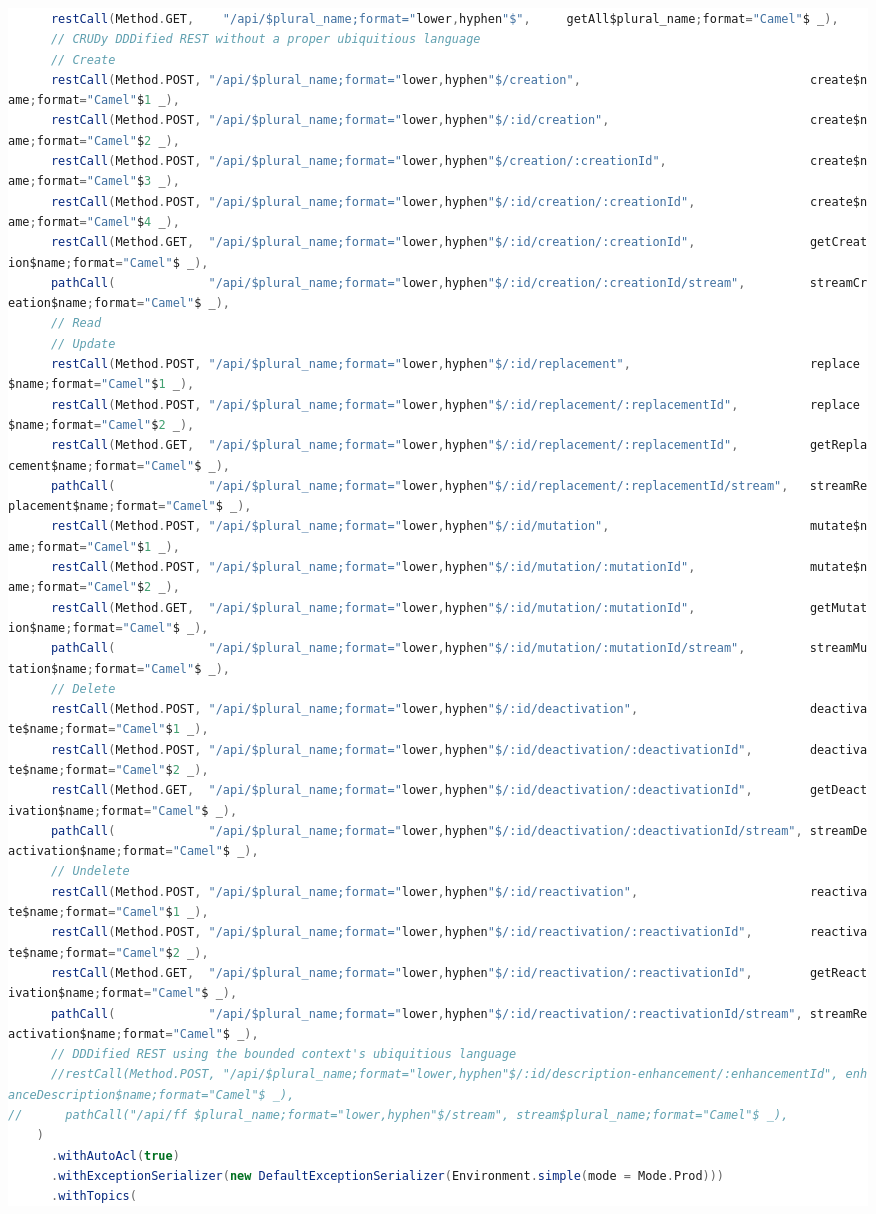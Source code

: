```scala
      restCall(Method.GET,    "/api/$plural_name;format="lower,hyphen"$",     getAll$plural_name;format="Camel"$ _),
      // CRUDy DDDified REST without a proper ubiquitious language
      // Create
      restCall(Method.POST, "/api/$plural_name;format="lower,hyphen"$/creation",                                create$name;format="Camel"$1 _),
      restCall(Method.POST, "/api/$plural_name;format="lower,hyphen"$/:id/creation",                            create$name;format="Camel"$2 _),
      restCall(Method.POST, "/api/$plural_name;format="lower,hyphen"$/creation/:creationId",                    create$name;format="Camel"$3 _),
      restCall(Method.POST, "/api/$plural_name;format="lower,hyphen"$/:id/creation/:creationId",                create$name;format="Camel"$4 _),
      restCall(Method.GET,  "/api/$plural_name;format="lower,hyphen"$/:id/creation/:creationId",                getCreation$name;format="Camel"$ _),
      pathCall(             "/api/$plural_name;format="lower,hyphen"$/:id/creation/:creationId/stream",         streamCreation$name;format="Camel"$ _),
      // Read
      // Update
      restCall(Method.POST, "/api/$plural_name;format="lower,hyphen"$/:id/replacement",                         replace$name;format="Camel"$1 _),
      restCall(Method.POST, "/api/$plural_name;format="lower,hyphen"$/:id/replacement/:replacementId",          replace$name;format="Camel"$2 _),
      restCall(Method.GET,  "/api/$plural_name;format="lower,hyphen"$/:id/replacement/:replacementId",          getReplacement$name;format="Camel"$ _),
      pathCall(             "/api/$plural_name;format="lower,hyphen"$/:id/replacement/:replacementId/stream",   streamReplacement$name;format="Camel"$ _),
      restCall(Method.POST, "/api/$plural_name;format="lower,hyphen"$/:id/mutation",                            mutate$name;format="Camel"$1 _),
      restCall(Method.POST, "/api/$plural_name;format="lower,hyphen"$/:id/mutation/:mutationId",                mutate$name;format="Camel"$2 _),
      restCall(Method.GET,  "/api/$plural_name;format="lower,hyphen"$/:id/mutation/:mutationId",                getMutation$name;format="Camel"$ _),
      pathCall(             "/api/$plural_name;format="lower,hyphen"$/:id/mutation/:mutationId/stream",         streamMutation$name;format="Camel"$ _),
      // Delete
      restCall(Method.POST, "/api/$plural_name;format="lower,hyphen"$/:id/deactivation",                        deactivate$name;format="Camel"$1 _),
      restCall(Method.POST, "/api/$plural_name;format="lower,hyphen"$/:id/deactivation/:deactivationId",        deactivate$name;format="Camel"$2 _),
      restCall(Method.GET,  "/api/$plural_name;format="lower,hyphen"$/:id/deactivation/:deactivationId",        getDeactivation$name;format="Camel"$ _),
      pathCall(             "/api/$plural_name;format="lower,hyphen"$/:id/deactivation/:deactivationId/stream", streamDeactivation$name;format="Camel"$ _),
      // Undelete
      restCall(Method.POST, "/api/$plural_name;format="lower,hyphen"$/:id/reactivation",                        reactivate$name;format="Camel"$1 _),
      restCall(Method.POST, "/api/$plural_name;format="lower,hyphen"$/:id/reactivation/:reactivationId",        reactivate$name;format="Camel"$2 _),
      restCall(Method.GET,  "/api/$plural_name;format="lower,hyphen"$/:id/reactivation/:reactivationId",        getReactivation$name;format="Camel"$ _),
      pathCall(             "/api/$plural_name;format="lower,hyphen"$/:id/reactivation/:reactivationId/stream", streamReactivation$name;format="Camel"$ _),
      // DDDified REST using the bounded context's ubiquitious language
      //restCall(Method.POST, "/api/$plural_name;format="lower,hyphen"$/:id/description-enhancement/:enhancementId", enhanceDescription$name;format="Camel"$ _),
//      pathCall("/api/ff $plural_name;format="lower,hyphen"$/stream", stream$plural_name;format="Camel"$ _),
    )
      .withAutoAcl(true)
      .withExceptionSerializer(new DefaultExceptionSerializer(Environment.simple(mode = Mode.Prod)))
      .withTopics(
```